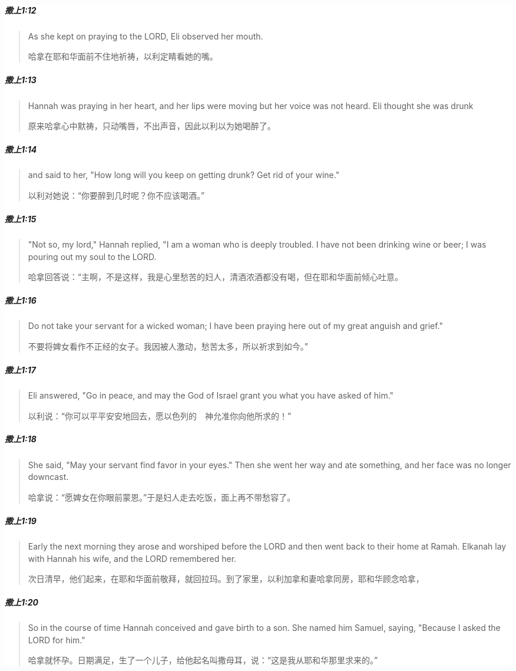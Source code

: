 
##### 撒上1:12
> As she kept on praying to the LORD, Eli observed her mouth.
>
> 哈拿在耶和华面前不住地祈祷，以利定睛看她的嘴。


##### 撒上1:13
> Hannah was praying in her heart, and her lips were moving but her voice was not heard. Eli thought she was drunk
>
> 原来哈拿心中默祷，只动嘴唇，不出声音，因此以利以为她喝醉了。


##### 撒上1:14
> and said to her, "How long will you keep on getting drunk? Get rid of your wine."
>
> 以利对她说：“你要醉到几时呢？你不应该喝酒。”


##### 撒上1:15
> "Not so, my lord," Hannah replied, "I am a woman who is deeply troubled. I have not been drinking wine or beer; I was pouring out my soul to the LORD.
>
> 哈拿回答说：“主啊，不是这样，我是心里愁苦的妇人，清酒浓酒都没有喝，但在耶和华面前倾心吐意。


##### 撒上1:16
> Do not take your servant for a wicked woman; I have been praying here out of my great anguish and grief."
>
> 不要将婢女看作不正经的女子。我因被人激动，愁苦太多，所以祈求到如今。”


##### 撒上1:17
> Eli answered, "Go in peace, and may the God of Israel grant you what you have asked of him."
>
> 以利说：“你可以平平安安地回去，愿以色列的　神允准你向他所求的！”


##### 撒上1:18
> She said, "May your servant find favor in your eyes." Then she went her way and ate something, and her face was no longer downcast.
>
> 哈拿说：“愿婢女在你眼前蒙恩。”于是妇人走去吃饭，面上再不带愁容了。


##### 撒上1:19
> Early the next morning they arose and worshiped before the LORD and then went back to their home at Ramah. Elkanah lay with Hannah his wife, and the LORD remembered her.
>
> 次日清早，他们起来，在耶和华面前敬拜，就回拉玛。到了家里，以利加拿和妻哈拿同房，耶和华顾念哈拿，


##### 撒上1:20
> So in the course of time Hannah conceived and gave birth to a son. She named him Samuel, saying, "Because I asked the LORD for him."
>
> 哈拿就怀孕。日期满足，生了一个儿子，给他起名叫撒母耳，说：“这是我从耶和华那里求来的。”

